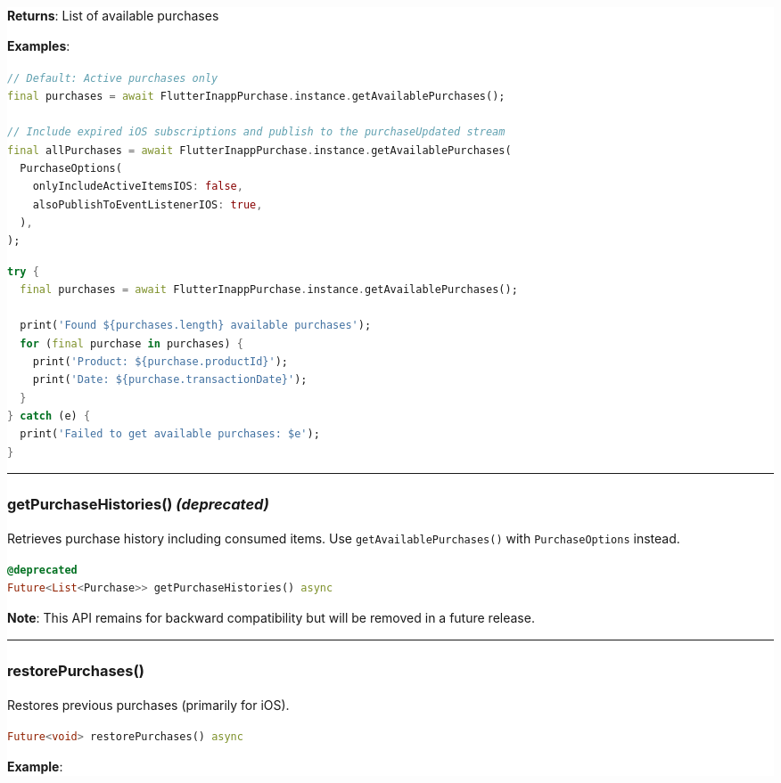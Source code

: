 **Returns**: List of available purchases

**Examples**:

```dart
// Default: Active purchases only
final purchases = await FlutterInappPurchase.instance.getAvailablePurchases();

// Include expired iOS subscriptions and publish to the purchaseUpdated stream
final allPurchases = await FlutterInappPurchase.instance.getAvailablePurchases(
  PurchaseOptions(
    onlyIncludeActiveItemsIOS: false,
    alsoPublishToEventListenerIOS: true,
  ),
);
```

```dart
try {
  final purchases = await FlutterInappPurchase.instance.getAvailablePurchases();

  print('Found ${purchases.length} available purchases');
  for (final purchase in purchases) {
    print('Product: ${purchase.productId}');
    print('Date: ${purchase.transactionDate}');
  }
} catch (e) {
  print('Failed to get available purchases: $e');
}
```

---

### getPurchaseHistories() _(deprecated)_

Retrieves purchase history including consumed items. Use `getAvailablePurchases()` with `PurchaseOptions` instead.

```dart
@deprecated
Future<List<Purchase>> getPurchaseHistories() async
```

**Note**: This API remains for backward compatibility but will be removed in a future release.

---

### restorePurchases()

Restores previous purchases (primarily for iOS).

```dart
Future<void> restorePurchases() async
```

**Example**:
